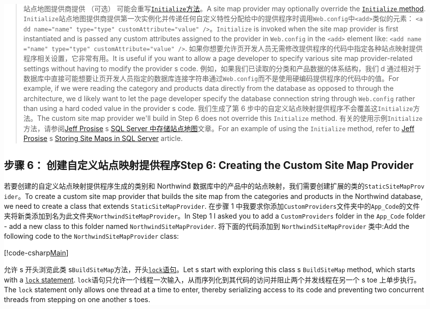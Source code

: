 > <span data-ttu-id="d2395-258">站点地图提供商提供 （可选） 可能会重写[`Initialize`方法](https://msdn.microsoft.com/en-us/library/system.web.sitemapprovider.initialize.aspx)。</span><span class="sxs-lookup"><span data-stu-id="d2395-258">A site map provider may optionally override the [`Initialize` method](https://msdn.microsoft.com/en-us/library/system.web.sitemapprovider.initialize.aspx).</span></span> <span data-ttu-id="d2395-259">`Initialize`站点地图提供商提供第一次实例化并传递任何自定义特性分配给中的提供程序时调用`Web.config`中`<add>`类似的元素： `<add name="name" type="type" customAttribute="value" />`。</span><span class="sxs-lookup"><span data-stu-id="d2395-259">`Initialize` is invoked when the site map provider is first instantiated and is passed any custom attributes assigned to the provider in `Web.config` in the `<add>` element like: `<add name="name" type="type" customAttribute="value" />`.</span></span> <span data-ttu-id="d2395-260">如果你想要允许页开发人员无需修改提供程序的代码中指定各种站点映射提供程序相关设置，它非常有用。</span><span class="sxs-lookup"><span data-stu-id="d2395-260">It is useful if you want to allow a page developer to specify various site map provider-related settings without having to modify the provider s code.</span></span> <span data-ttu-id="d2395-261">例如，如果我们已读取的分类和产品数据的体系结构，我们 d 通过相对于数据库中直接可能想要让页开发人员指定的数据库连接字符串通过`Web.config`而不是使用硬编码提供程序的代码中的值。</span><span class="sxs-lookup"><span data-stu-id="d2395-261">For example, if we were reading the category and products data directly from the database as opposed to through the architecture, we d likely want to let the page developer specify the database connection string through `Web.config` rather than using a hard coded value in the provider s code.</span></span> <span data-ttu-id="d2395-262">我们生成了第 6 步中的自定义站点映射提供程序不会覆盖这`Initialize`方法。</span><span class="sxs-lookup"><span data-stu-id="d2395-262">The custom site map provider we'll build in Step 6 does not override this `Initialize` method.</span></span> <span data-ttu-id="d2395-263">有关的使用示例`Initialize`方法，请参阅[Jeff Prosise](http://www.wintellect.com/Weblogs/CategoryView,category,Jeff%20Prosise.aspx) s [SQL Server 中存储站点地图](https://msdn.microsoft.com/msdnmag/issues/05/06/WickedCode/)文章。</span><span class="sxs-lookup"><span data-stu-id="d2395-263">For an example of using the `Initialize` method, refer to [Jeff Prosise](http://www.wintellect.com/Weblogs/CategoryView,category,Jeff%20Prosise.aspx) s [Storing Site Maps in SQL Server](https://msdn.microsoft.com/msdnmag/issues/05/06/WickedCode/) article.</span></span>


## <a name="step-6-creating-the-custom-site-map-provider"></a><span data-ttu-id="d2395-264">步骤 6： 创建自定义站点映射提供程序</span><span class="sxs-lookup"><span data-stu-id="d2395-264">Step 6: Creating the Custom Site Map Provider</span></span>

<span data-ttu-id="d2395-265">若要创建的自定义站点映射提供程序生成的类别和 Northwind 数据库中的产品中的站点映射，我们需要创建扩展的类的`StaticSiteMapProvider`。</span><span class="sxs-lookup"><span data-stu-id="d2395-265">To create a custom site map provider that builds the site map from the categories and products in the Northwind database, we need to create a class that extends `StaticSiteMapProvider`.</span></span> <span data-ttu-id="d2395-266">在步骤 1 中我要求你添加`CustomProviders`文件夹中的`App_Code`的文件夹将新类添加到名为此文件夹`NorthwindSiteMapProvider`。</span><span class="sxs-lookup"><span data-stu-id="d2395-266">In Step 1 I asked you to add a `CustomProviders` folder in the `App_Code` folder - add a new class to this folder named `NorthwindSiteMapProvider`.</span></span> <span data-ttu-id="d2395-267">将下面的代码添加到 `NorthwindSiteMapProvider` 类中:</span><span class="sxs-lookup"><span data-stu-id="d2395-267">Add the following code to the `NorthwindSiteMapProvider` class:</span></span>


[!code-csharp[Main](building-a-custom-database-driven-site-map-provider-cs/samples/sample6.cs)]

<span data-ttu-id="d2395-268">允许 s 开头浏览此类 s`BuildSiteMap`方法，开头[`lock`语句](https://msdn.microsoft.com/en-us/library/c5kehkcz.aspx)。</span><span class="sxs-lookup"><span data-stu-id="d2395-268">Let s start with exploring this class s `BuildSiteMap` method, which starts with a [`lock` statement](https://msdn.microsoft.com/en-us/library/c5kehkcz.aspx).</span></span> <span data-ttu-id="d2395-269">`lock`语句只允许一个线程一次输入，从而序列化到其代码的访问并阻止两个并发线程在另一个 s toe 上单步执行。</span><span class="sxs-lookup"><span data-stu-id="d2395-269">The `lock` statement only allows one thread at a time to enter, thereby serializing access to its code and preventing two concurrent threads from stepping on one another s toes.</span></span>
